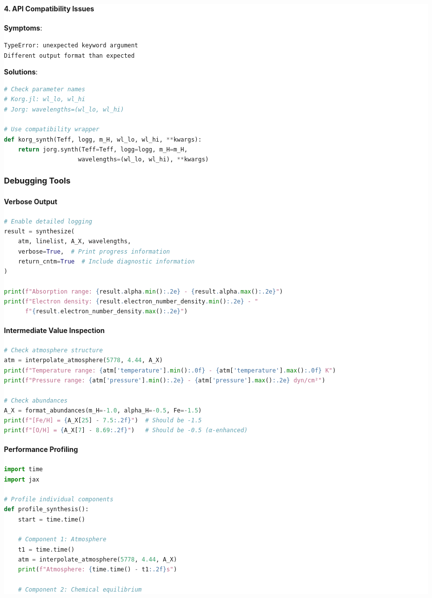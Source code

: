 #### 4. API Compatibility Issues

**Symptoms**:
```
TypeError: unexpected keyword argument
Different output format than expected
```

**Solutions**:
```python
# Check parameter names
# Korg.jl: wl_lo, wl_hi
# Jorg: wavelengths=(wl_lo, wl_hi)

# Use compatibility wrapper
def korg_synth(Teff, logg, m_H, wl_lo, wl_hi, **kwargs):
    return jorg.synth(Teff=Teff, logg=logg, m_H=m_H, 
                     wavelengths=(wl_lo, wl_hi), **kwargs)
```

### Debugging Tools

#### Verbose Output

```python
# Enable detailed logging
result = synthesize(
    atm, linelist, A_X, wavelengths,
    verbose=True,  # Print progress information
    return_cntm=True  # Include diagnostic information
)

print(f"Absorption range: {result.alpha.min():.2e} - {result.alpha.max():.2e}")
print(f"Electron density: {result.electron_number_density.min():.2e} - "
      f"{result.electron_number_density.max():.2e}")
```

#### Intermediate Value Inspection

```python
# Check atmosphere structure
atm = interpolate_atmosphere(5778, 4.44, A_X)
print(f"Temperature range: {atm['temperature'].min():.0f} - {atm['temperature'].max():.0f} K")
print(f"Pressure range: {atm['pressure'].min():.2e} - {atm['pressure'].max():.2e} dyn/cm²")

# Check abundances
A_X = format_abundances(m_H=-1.0, alpha_H=-0.5, Fe=-1.5)
print(f"[Fe/H] = {A_X[25] - 7.5:.2f}")  # Should be -1.5
print(f"[O/H] = {A_X[7] - 8.69:.2f}")   # Should be -0.5 (α-enhanced)
```

#### Performance Profiling

```python
import time
import jax

# Profile individual components
def profile_synthesis():
    start = time.time()
    
    # Component 1: Atmosphere
    t1 = time.time()
    atm = interpolate_atmosphere(5778, 4.44, A_X)
    print(f"Atmosphere: {time.time() - t1:.2f}s")
    
    # Component 2: Chemical equilibrium
```